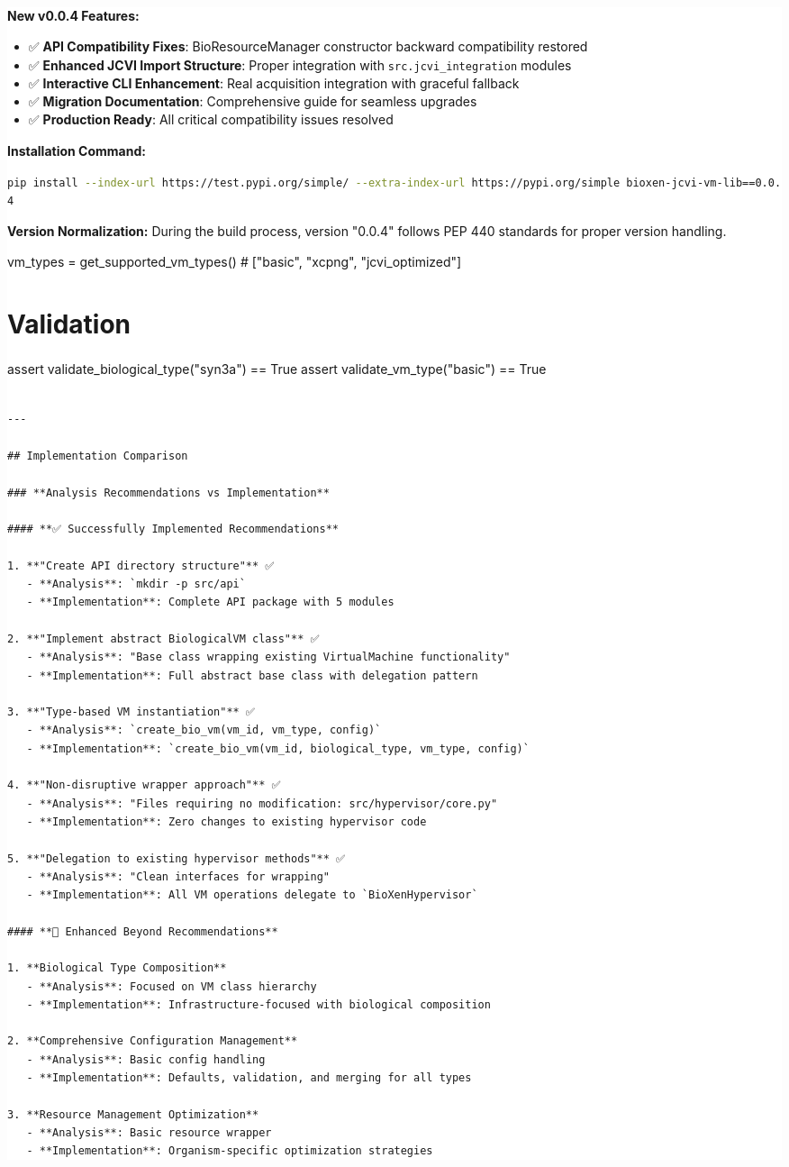 **New v0.0.4 Features:**
- ✅ **API Compatibility Fixes**: BioResourceManager constructor backward compatibility restored
- ✅ **Enhanced JCVI Import Structure**: Proper integration with `src.jcvi_integration` modules
- ✅ **Interactive CLI Enhancement**: Real acquisition integration with graceful fallback
- ✅ **Migration Documentation**: Comprehensive guide for seamless upgrades
- ✅ **Production Ready**: All critical compatibility issues resolved

**Installation Command:**
```bash
pip install --index-url https://test.pypi.org/simple/ --extra-index-url https://pypi.org/simple bioxen-jcvi-vm-lib==0.0.4
```

**Version Normalization:**
During the build process, version "0.0.4" follows PEP 440 standards for proper version handling.

vm_types = get_supported_vm_types()           # ["basic", "xcpng", "jcvi_optimized"]

# Validation  
assert validate_biological_type("syn3a") == True
assert validate_vm_type("basic") == True
```

---

## Implementation Comparison

### **Analysis Recommendations vs Implementation**

#### **✅ Successfully Implemented Recommendations**

1. **"Create API directory structure"** ✅
   - **Analysis**: `mkdir -p src/api`
   - **Implementation**: Complete API package with 5 modules

2. **"Implement abstract BiologicalVM class"** ✅
   - **Analysis**: "Base class wrapping existing VirtualMachine functionality"
   - **Implementation**: Full abstract base class with delegation pattern

3. **"Type-based VM instantiation"** ✅
   - **Analysis**: `create_bio_vm(vm_id, vm_type, config)` 
   - **Implementation**: `create_bio_vm(vm_id, biological_type, vm_type, config)`

4. **"Non-disruptive wrapper approach"** ✅
   - **Analysis**: "Files requiring no modification: src/hypervisor/core.py"
   - **Implementation**: Zero changes to existing hypervisor code

5. **"Delegation to existing hypervisor methods"** ✅
   - **Analysis**: "Clean interfaces for wrapping"
   - **Implementation**: All VM operations delegate to `BioXenHypervisor`

#### **🎯 Enhanced Beyond Recommendations**

1. **Biological Type Composition** 
   - **Analysis**: Focused on VM class hierarchy
   - **Implementation**: Infrastructure-focused with biological composition

2. **Comprehensive Configuration Management**
   - **Analysis**: Basic config handling
   - **Implementation**: Defaults, validation, and merging for all types

3. **Resource Management Optimization**
   - **Analysis**: Basic resource wrapper
   - **Implementation**: Organism-specific optimization strategies
```
